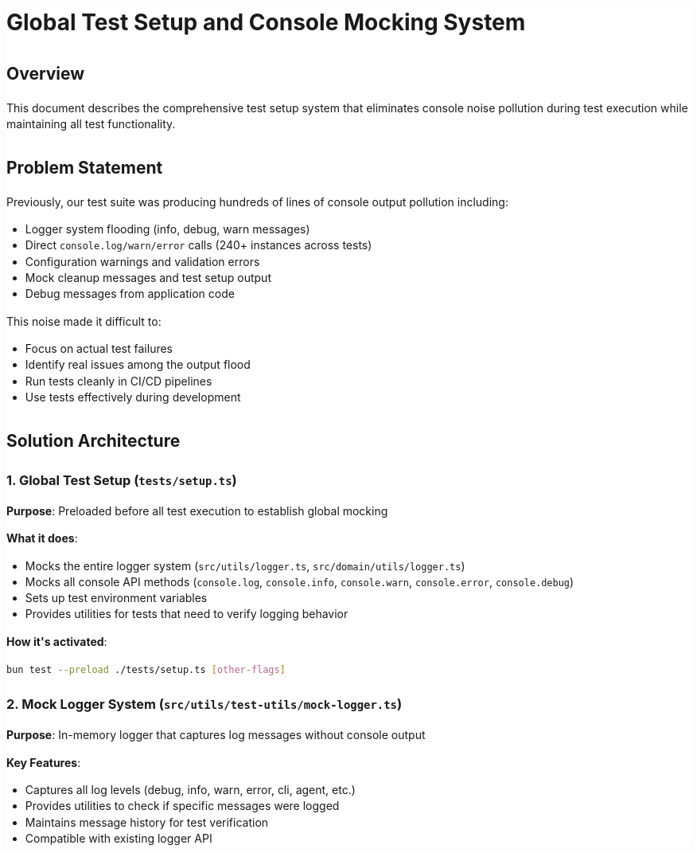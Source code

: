 # Global Test Setup and Console Mocking System

## Overview

This document describes the comprehensive test setup system that eliminates console noise pollution during test execution while maintaining all test functionality.

## Problem Statement

Previously, our test suite was producing hundreds of lines of console output pollution including:

- Logger system flooding (info, debug, warn messages)
- Direct `console.log/warn/error` calls (240+ instances across tests)
- Configuration warnings and validation errors
- Mock cleanup messages and test setup output
- Debug messages from application code

This noise made it difficult to:
- Focus on actual test failures
- Identify real issues among the output flood
- Run tests cleanly in CI/CD pipelines
- Use tests effectively during development

## Solution Architecture

### 1. Global Test Setup (`tests/setup.ts`)

**Purpose**: Preloaded before all test execution to establish global mocking

**What it does**:
- Mocks the entire logger system (`src/utils/logger.ts`, `src/domain/utils/logger.ts`)
- Mocks all console API methods (`console.log`, `console.info`, `console.warn`, `console.error`, `console.debug`)
- Sets up test environment variables
- Provides utilities for tests that need to verify logging behavior

**How it's activated**:
```bash
bun test --preload ./tests/setup.ts [other-flags]
```

### 2. Mock Logger System (`src/utils/test-utils/mock-logger.ts`)

**Purpose**: In-memory logger that captures log messages without console output

**Key Features**:
- Captures all log levels (debug, info, warn, error, cli, agent, etc.)
- Provides utilities to check if specific messages were logged
- Maintains message history for test verification
- Compatible with existing logger API
